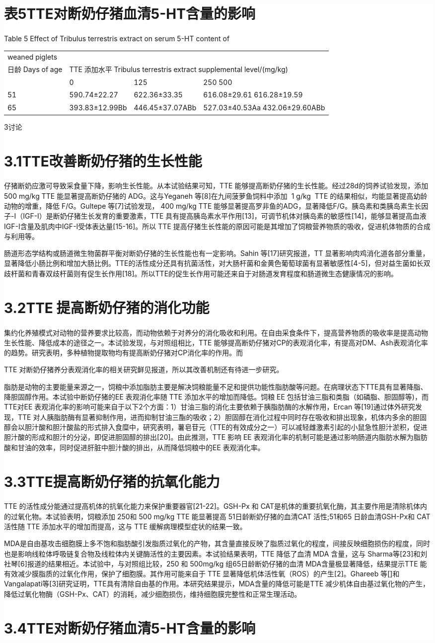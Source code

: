 # 表5TTE对断奶仔猪血清5-HT含量的影响

Table 5 Effect of Tribulus terrestris extract on serum 5-HT content of   

<html><body><table><tr><td colspan="4">weaned piglets</td></tr><tr><td>日龄 Days of age</td><td colspan="3">TTE 添加水平 Tribulus terrestris extract supplemental level/(mg/kg)</td></tr><tr><td></td><td>0</td><td>125</td><td>250 500</td></tr><tr><td>51</td><td>590.74±22.27</td><td>622.36±33.35</td><td>616.08±29.61 616.28±19.59</td></tr><tr><td>65</td><td>393.83±12.99Bb</td><td>446.45±37.07ABb</td><td>527.03±40.53Aa 432.06±29.60ABb</td></tr></table></body></html>

3讨论

# 3.1TTE改善断奶仔猪的生长性能

仔猪断奶应激可导致采食量下降，影响生长性能。从本试验结果可知，TTE 能够提高断奶仔猪的生长性能。经过28d的饲养试验发现，添加 $5 0 0 ~ \mathrm { m g / k g }$ TTE 能显著提高断奶仔猪的 ADG。这与Yeganeh 等[8]在九间菠萝鱼饲料中添加 $\mathrm { ~ 1 ~ g / k g ~ }$ TTE 的结果相似，均能显著提高幼龄动物的增重，降低 F/G。Gultepe 等[7]试验发现， $4 0 0 ~ \mathrm { { m g / k g } }$ TTE 能够显著提高罗非鱼的ADG，显著降低F/G。胰岛素和类胰岛素生长因子-I（IGF-I）是断奶仔猪生长发育的重要激素，TTE 具有提高胰岛素水平作用[13]，可调节机体对胰岛素的敏感性[14]，能够显著提高血液 IGF-I含量及肌肉中IGF-I受体表达量[15-16]。所以 TTE 提高仔猪生长性能的原因可能是其增加了饲粮营养物质的吸收，促进机体物质的合成与利用等。

肠道形态学结构或肠道微生物菌群平衡对断奶仔猪的生长性能也有一定影响。Sahin 等[17]研究报道，TT 显著影响肉鸡消化道各部分重量，显著降低小肠比例和增加大肠比例。TTE的活性成分还具有抗菌活性，对大肠杆菌和金黄色葡萄球菌有显著敏感性[4-5]，但对益生菌如长双歧杆菌和青春双歧杆菌则有促生长作用[18]。所以TTE的促生长作用可能还来自于对肠道发育程度和肠道微生态健康情况的影响。

# 3.2TTE 提高断奶仔猪的消化功能

集约化养殖模式对动物的营养要求比较高，而动物依赖于对养分的消化吸收和利用。在自由采食条件下，提高营养物质的吸收率是提高动物生长性能、降低成本的途径之一。本试验发现，与对照组相比，TTE 能够提高断奶仔猪对CP的表观消化率，有提高对DM、Ash表观消化率的趋势。研究表明，多种植物提取物均有提高断奶仔猪对CP消化率的作用。而

TTE 对断奶仔猪养分表观消化率的相关研究鲜见报道，所以其改善机制还有待进一步研究。

脂肪是动物的主要能量来源之一，饲粮中添加脂肪主要是解决饲粮能量不足和提供功能性脂肪酸等问题。在病理状态下TTE具有显著降脂、降胆固醇作用。本试验中断奶仔猪的EE 表观消化率随 TTE 添加水平的增加而降低。饲粮 EE 包括甘油三脂和类脂（如磷脂、胆固醇等)，而TTE对EE 表观消化率的影响可能来自于以下2个方面：1）甘油三脂的消化主要依赖于胰脂肪酶的水解作用，Ercan 等[19]通过体外研究发现，TTE 对人胰脂肪酶有显著抑制作用，进而抑制甘油三酯的吸收；2）胆固醇在消化过程中同时存在吸收和排出现象，机体内多余的胆固醇会以胆汁酸和胆汁酸盐的形式排入食糜中，研究表明，薯皂苷元（TTE的有效成分之一）可以减轻雌激素引起的小鼠急性胆汁淤积，促进胆汁酸的形成和胆汁的分泌，即促进胆固醇的排出[20]。由此推测，TTE 影响 EE 表观消化率的机制可能是通过影响肠道内脂肪水解为脂肪酸和甘油的效率，同时促进肝脏中胆汁酸的排出，从而降低饲粮中的EE 表观消化率。

# 3.3TTE提高断奶仔猪的抗氧化能力

TTE 的活性成分能通过提高机体的抗氧化能力来保护重要器官[21-22]。GSH-Px 和 CAT是机体的重要抗氧化酶，其主要作用是清除机体内的过氧化物。本试验表明，饲粮添加 250和 $5 0 0 ~ \mathrm { m g / k g }$ TTE 能显著提高 51日龄断奶仔猪的血清CAT 活性;51和65 日龄血清GSH-Px和 CAT 活性随 TTE 添加水平的增加而提高，这与 TTE 缓解病理模型症状的结果一致。

MDA是自由基攻击细胞膜上多不饱和脂肪酸引发脂质过氧化的产物，其含量直接反映了脂质过氧化的程度，间接反映细胞损伤的程度，同时也是影响线粒体呼吸链复合物及线粒体内关键酶活性的主要因素。本试验结果表明，TTE 降低了血清 MDA 含量，这与 Sharma等[23]和刘社琴[6]报道的结果相近。本试验中，与对照组比较，250 和 $5 0 0 \mathrm { m g / k g }$ 组65日龄断奶仔猪的血清 MDA含量极显著降低，结果提示TTE 能有效减少膜脂质的过氧化作用，保护了细胞膜。其作用可能来自于 TTE 显著降低机体活性氧（ROS）的产生[2]。Ghareeb 等[]和Vangalapati等[3]研究证明，TTE具有清除自由基的作用。本研究结果提示，MDA含量的降低可能是TTE 减少机体自由基过氧化物的产生，降低过氧化物酶（GSH-Px、CAT）的消耗，减少细胞损伤，维持细胞膜完整性和正常生理活动。

# 3.4TTE对断奶仔猪血清5-HT含量的影响
